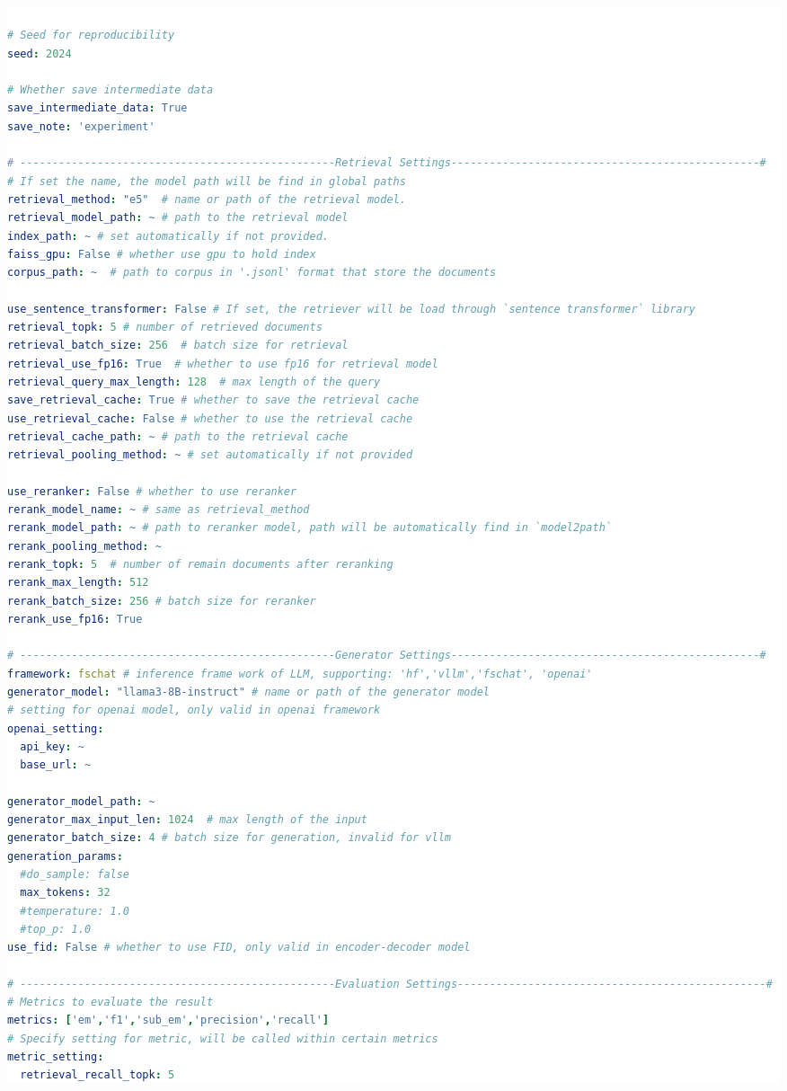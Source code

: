 ```yaml

# Seed for reproducibility
seed: 2024

# Whether save intermediate data
save_intermediate_data: True
save_note: 'experiment'

# -------------------------------------------------Retrieval Settings------------------------------------------------#
# If set the name, the model path will be find in global paths
retrieval_method: "e5"  # name or path of the retrieval model. 
retrieval_model_path: ~ # path to the retrieval model
index_path: ~ # set automatically if not provided. 
faiss_gpu: False # whether use gpu to hold index
corpus_path: ~  # path to corpus in '.jsonl' format that store the documents

use_sentence_transformer: False # If set, the retriever will be load through `sentence transformer` library
retrieval_topk: 5 # number of retrieved documents
retrieval_batch_size: 256  # batch size for retrieval
retrieval_use_fp16: True  # whether to use fp16 for retrieval model
retrieval_query_max_length: 128  # max length of the query
save_retrieval_cache: True # whether to save the retrieval cache
use_retrieval_cache: False # whether to use the retrieval cache
retrieval_cache_path: ~ # path to the retrieval cache
retrieval_pooling_method: ~ # set automatically if not provided

use_reranker: False # whether to use reranker
rerank_model_name: ~ # same as retrieval_method
rerank_model_path: ~ # path to reranker model, path will be automatically find in `model2path`
rerank_pooling_method: ~
rerank_topk: 5  # number of remain documents after reranking
rerank_max_length: 512 
rerank_batch_size: 256 # batch size for reranker
rerank_use_fp16: True

# -------------------------------------------------Generator Settings------------------------------------------------#
framework: fschat # inference frame work of LLM, supporting: 'hf','vllm','fschat', 'openai'
generator_model: "llama3-8B-instruct" # name or path of the generator model
# setting for openai model, only valid in openai framework
openai_setting:
  api_key: ~
  base_url: ~

generator_model_path: ~
generator_max_input_len: 1024  # max length of the input
generator_batch_size: 4 # batch size for generation, invalid for vllm
generation_params:  
  #do_sample: false
  max_tokens: 32
  #temperature: 1.0
  #top_p: 1.0
use_fid: False # whether to use FID, only valid in encoder-decoder model

# -------------------------------------------------Evaluation Settings------------------------------------------------#
# Metrics to evaluate the result
metrics: ['em','f1','sub_em','precision','recall'] 
# Specify setting for metric, will be called within certain metrics
metric_setting: 
  retrieval_recall_topk: 5
```